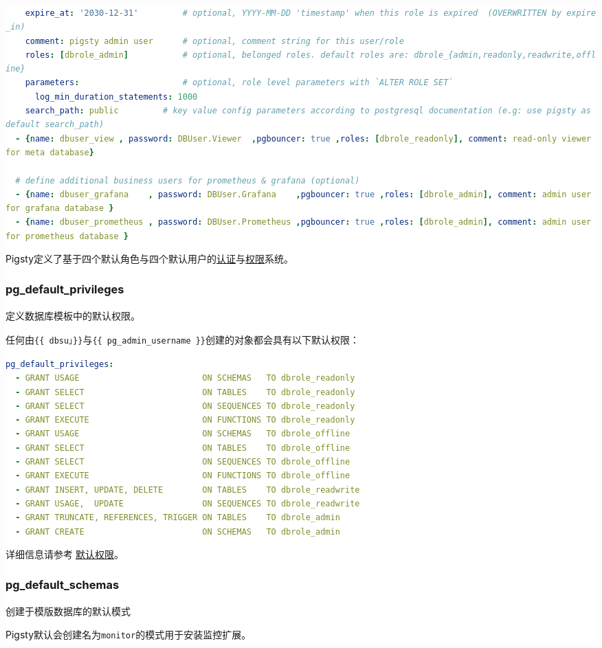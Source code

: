 ```yaml
    expire_at: '2030-12-31'         # optional, YYYY-MM-DD 'timestamp' when this role is expired  (OVERWRITTEN by expire_in)
    comment: pigsty admin user      # optional, comment string for this user/role
    roles: [dbrole_admin]           # optional, belonged roles. default roles are: dbrole_{admin,readonly,readwrite,offline}
    parameters:                     # optional, role level parameters with `ALTER ROLE SET`
      log_min_duration_statements: 1000                  
    search_path: public         # key value config parameters according to postgresql documentation (e.g: use pigsty as default search_path)
  - {name: dbuser_view , password: DBUser.Viewer  ,pgbouncer: true ,roles: [dbrole_readonly], comment: read-only viewer for meta database}

  # define additional business users for prometheus & grafana (optional)
  - {name: dbuser_grafana    , password: DBUser.Grafana    ,pgbouncer: true ,roles: [dbrole_admin], comment: admin user for grafana database }
  - {name: dbuser_prometheus , password: DBUser.Prometheus ,pgbouncer: true ,roles: [dbrole_admin], comment: admin user for prometheus database }

```

Pigsty定义了基于四个默认角色与四个默认用户的[认证](c-auth.md)与[权限](c-privilege.md)系统。



### pg_default_privileges

定义数据库模板中的默认权限。

任何由`{{ dbsu」}}`与`{{ pg_admin_username }}`创建的对象都会具有以下默认权限：

```yaml
pg_default_privileges:
  - GRANT USAGE                         ON SCHEMAS   TO dbrole_readonly
  - GRANT SELECT                        ON TABLES    TO dbrole_readonly
  - GRANT SELECT                        ON SEQUENCES TO dbrole_readonly
  - GRANT EXECUTE                       ON FUNCTIONS TO dbrole_readonly
  - GRANT USAGE                         ON SCHEMAS   TO dbrole_offline
  - GRANT SELECT                        ON TABLES    TO dbrole_offline
  - GRANT SELECT                        ON SEQUENCES TO dbrole_offline
  - GRANT EXECUTE                       ON FUNCTIONS TO dbrole_offline
  - GRANT INSERT, UPDATE, DELETE        ON TABLES    TO dbrole_readwrite
  - GRANT USAGE,  UPDATE                ON SEQUENCES TO dbrole_readwrite
  - GRANT TRUNCATE, REFERENCES, TRIGGER ON TABLES    TO dbrole_admin
  - GRANT CREATE                        ON SCHEMAS   TO dbrole_admin
```

详细信息请参考 [默认权限](c-privilege.md#对象的权限)。



### pg_default_schemas

创建于模版数据库的默认模式

Pigsty默认会创建名为`monitor`的模式用于安装监控扩展。
